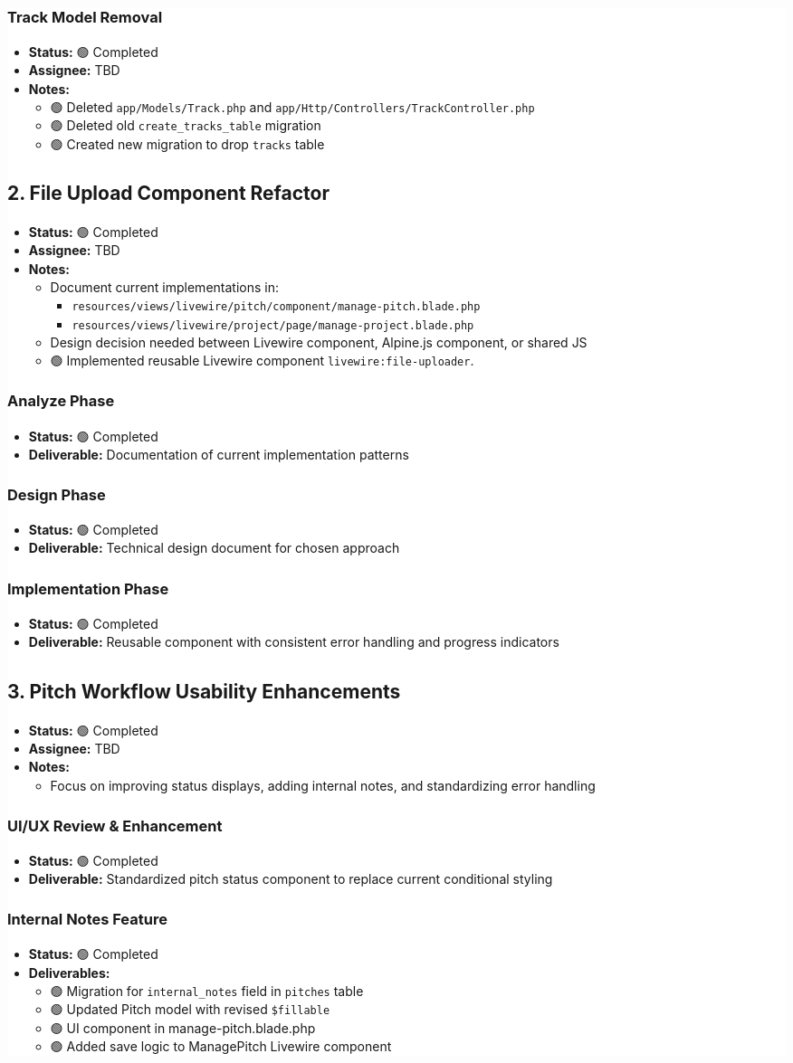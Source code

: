 ### Track Model Removal
- **Status:** 🟢 Completed 
- **Assignee:** TBD
- **Notes:**
  - 🟢 Deleted `app/Models/Track.php` and `app/Http/Controllers/TrackController.php`
  - 🟢 Deleted old `create_tracks_table` migration
  - 🟢 Created new migration to drop `tracks` table

## 2. File Upload Component Refactor

- **Status:** 🟢 Completed
- **Assignee:** TBD
- **Notes:**
  - Document current implementations in:
    - `resources/views/livewire/pitch/component/manage-pitch.blade.php`
    - `resources/views/livewire/project/page/manage-project.blade.php`
  - Design decision needed between Livewire component, Alpine.js component, or shared JS
  - 🟢 Implemented reusable Livewire component `livewire:file-uploader`.

### Analyze Phase
- **Status:** 🟢 Completed
- **Deliverable:** Documentation of current implementation patterns

### Design Phase
- **Status:** 🟢 Completed
- **Deliverable:** Technical design document for chosen approach

### Implementation Phase
- **Status:** 🟢 Completed
- **Deliverable:** Reusable component with consistent error handling and progress indicators

## 3. Pitch Workflow Usability Enhancements

- **Status:** 🟢 Completed
- **Assignee:** TBD
- **Notes:**
  - Focus on improving status displays, adding internal notes, and standardizing error handling

### UI/UX Review & Enhancement
- **Status:** 🟢 Completed
- **Deliverable:** Standardized pitch status component to replace current conditional styling

### Internal Notes Feature
- **Status:** 🟢 Completed
- **Deliverables:**
  - 🟢 Migration for `internal_notes` field in `pitches` table
  - 🟢 Updated Pitch model with revised `$fillable`
  - 🟢 UI component in manage-pitch.blade.php
  - 🟢 Added save logic to ManagePitch Livewire component
